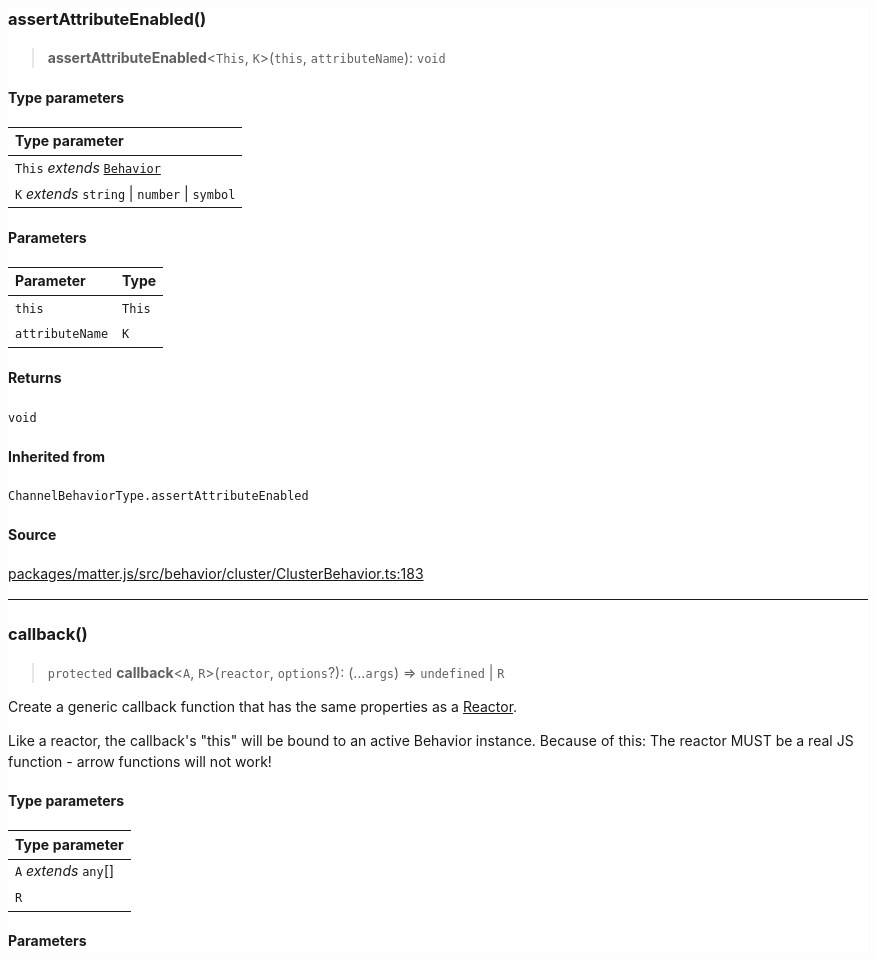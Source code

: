 ### assertAttributeEnabled()

> **assertAttributeEnabled**\<`This`, `K`\>(`this`, `attributeName`): `void`

#### Type parameters

| Type parameter |
| :------ |
| `This` *extends* [`Behavior`](../../../../export/classes/Behavior.md) |
| `K` *extends* `string` \| `number` \| `symbol` |

#### Parameters

| Parameter | Type |
| :------ | :------ |
| `this` | `This` |
| `attributeName` | `K` |

#### Returns

`void`

#### Inherited from

`ChannelBehaviorType.assertAttributeEnabled`

#### Source

[packages/matter.js/src/behavior/cluster/ClusterBehavior.ts:183](https://github.com/project-chip/matter.js/blob/7a8cbb56b87d4ccf34bec5a9a95ab40a1711324f/packages/matter.js/src/behavior/cluster/ClusterBehavior.ts#L183)

***

### callback()

> `protected` **callback**\<`A`, `R`\>(`reactor`, `options`?): (...`args`) => `undefined` \| `R`

Create a generic callback function that has the same properties as a [Reactor](../../../../export/README.md#reactortr).

Like a reactor, the callback's "this" will be bound to an active Behavior instance.
Because of this: The reactor MUST be a real JS function - arrow functions will not work!

#### Type parameters

| Type parameter |
| :------ |
| `A` *extends* `any`[] |
| `R` |

#### Parameters
